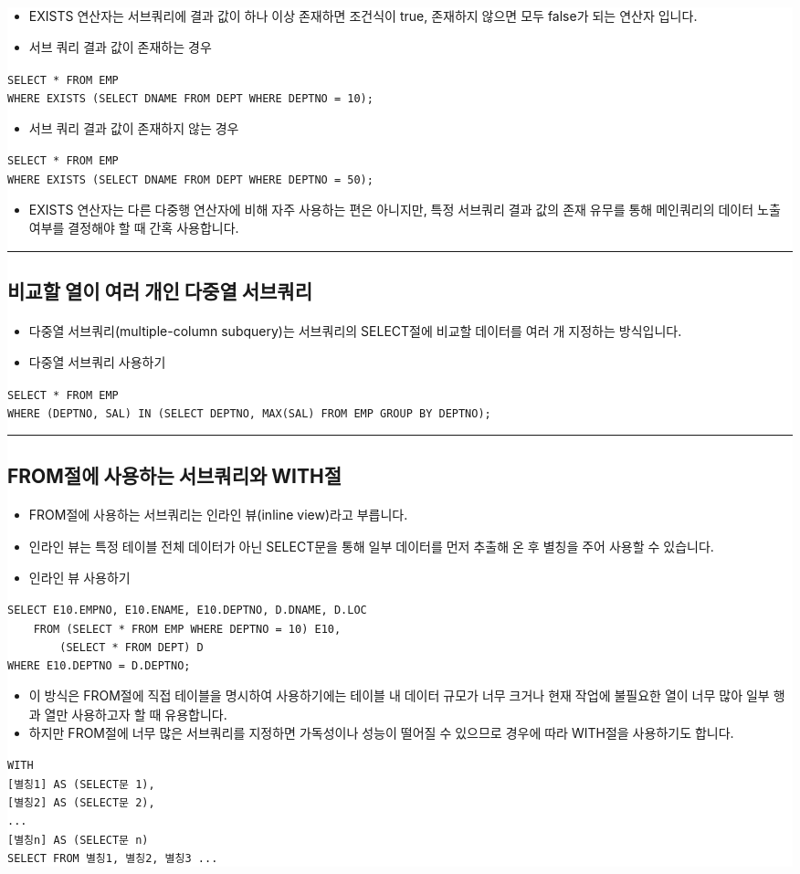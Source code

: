 - EXISTS 연산자는 서브쿼리에 결과 값이 하나 이상 존재하면 조건식이 true, 존재하지 않으면 모두 false가 되는 연산자 입니다.

- 서브 쿼리 결과 값이 존재하는 경우 

```
SELECT * FROM EMP 
WHERE EXISTS (SELECT DNAME FROM DEPT WHERE DEPTNO = 10);
```

- 서브 쿼리 결과 값이 존재하지 않는 경우 

```
SELECT * FROM EMP
WHERE EXISTS (SELECT DNAME FROM DEPT WHERE DEPTNO = 50);
```

- EXISTS 연산자는 다른 다중행 연산자에 비해 자주 사용하는 편은 아니지만, 특정 서브쿼리 결과 값의 존재 유무를 통해 메인쿼리의 데이터 노출 여부를 결정해야 할 때 간혹 사용합니다.

* * * 
## 비교할 열이 여러 개인 다중열 서브쿼리

- 다중열 서브쿼리(multiple-column subquery)는 서브쿼리의 SELECT절에 비교할 데이터를 여러 개 지정하는 방식입니다.

- 다중열 서브쿼리 사용하기

```
SELECT * FROM EMP
WHERE (DEPTNO, SAL) IN (SELECT DEPTNO, MAX(SAL) FROM EMP GROUP BY DEPTNO);
```

* * * 
## FROM절에 사용하는 서브쿼리와 WITH절

- FROM절에 사용하는 서브쿼리는 인라인 뷰(inline view)라고 부릅니다. 
- 인라인 뷰는 특정 테이블 전체 데이터가 아닌 SELECT문을 통해 일부 데이터를 먼저 추출해 온 후 별칭을 주어 사용할 수 있습니다. 

- 인라인 뷰 사용하기

```
SELECT E10.EMPNO, E10.ENAME, E10.DEPTNO, D.DNAME, D.LOC 
	FROM (SELECT * FROM EMP WHERE DEPTNO = 10) E10,
		(SELECT * FROM DEPT) D
WHERE E10.DEPTNO = D.DEPTNO;
```

- 이 방식은 FROM절에 직접 테이블을 명시하여 사용하기에는 테이블 내 데이터 규모가 너무 크거나 현재 작업에 불필요한 열이 너무 많아 일부 행과 열만 사용하고자 할 때 유용합니다.
- 하지만 FROM절에 너무 많은 서브쿼리를 지정하면 가독성이나 성능이 떨어질 수 있으므로 경우에 따라 WITH절을 사용하기도 합니다.

```
WITH 
[별칭1] AS (SELECT문 1),
[별칭2] AS (SELECT문 2),
... 
[별칭n] AS (SELECT문 n)
SELECT FROM 별칭1, 별칭2, 별칭3 ...	
```
